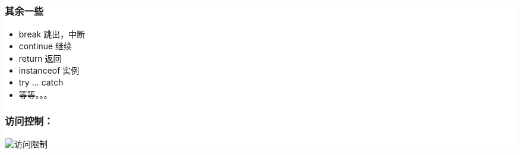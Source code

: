 ### 其余一些
- break 跳出，中断
- continue 继续
- return 返回
- instanceof 实例
- try ... catch
- 等等。。。

### 访问控制：

![访问限制](https://ws3.sinaimg.cn/large/006tKfTcly1fp40zn5tjqj30i8094425.jpg)




